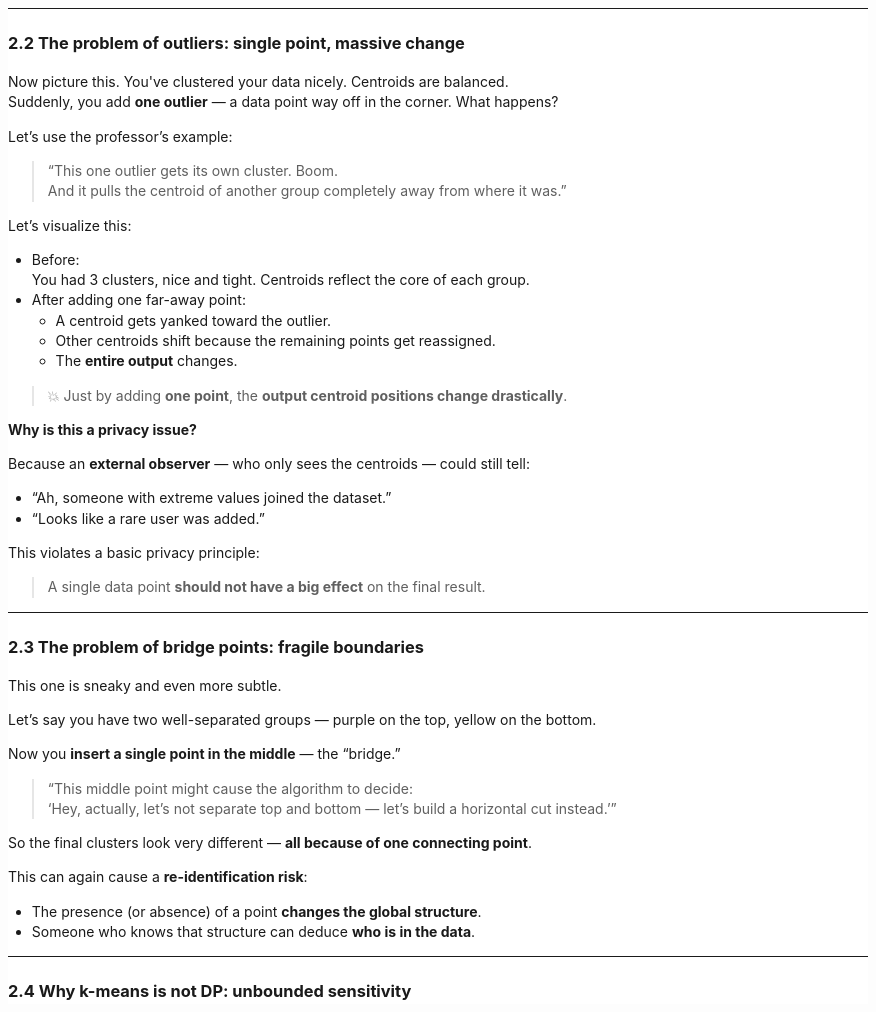 * * *

### **2.2 The problem of outliers: single point, massive change**

Now picture this. You've clustered your data nicely. Centroids are balanced.  
Suddenly, you add **one outlier** — a data point way off in the corner. What happens?

Let’s use the professor’s example:

> “This one outlier gets its own cluster. Boom.  
> And it pulls the centroid of another group completely away from where it was.”

Let’s visualize this:

*   Before:  
    You had 3 clusters, nice and tight. Centroids reflect the core of each group.
*   After adding one far-away point:
    *   A centroid gets yanked toward the outlier.
    *   Other centroids shift because the remaining points get reassigned.
    *   The **entire output** changes.

> 💥 Just by adding **one point**, the **output centroid positions change drastically**.

**Why is this a privacy issue?**

Because an **external observer** — who only sees the centroids — could still tell:

*   “Ah, someone with extreme values joined the dataset.”
*   “Looks like a rare user was added.”

This violates a basic privacy principle:

> A single data point **should not have a big effect** on the final result.

* * *

### **2.3 The problem of bridge points: fragile boundaries**

This one is sneaky and even more subtle.

Let’s say you have two well-separated groups — purple on the top, yellow on the bottom.

Now you **insert a single point in the middle** — the “bridge.”

> “This middle point might cause the algorithm to decide:  
> ‘Hey, actually, let’s not separate top and bottom — let’s build a horizontal cut instead.’”

So the final clusters look very different — **all because of one connecting point**.

This can again cause a **re-identification risk**:

*   The presence (or absence) of a point **changes the global structure**.
*   Someone who knows that structure can deduce **who is in the data**.

* * *

### **2.4 Why k-means is not DP: unbounded sensitivity**
